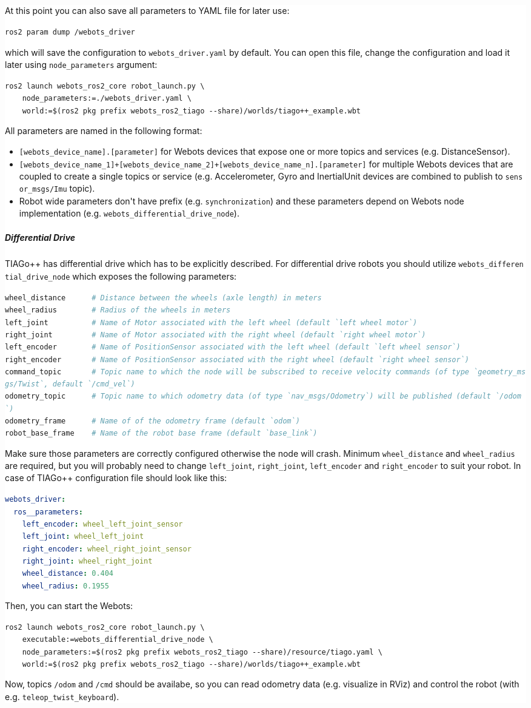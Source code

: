 At this point you can also save all parameters to YAML file for later use:
```
ros2 param dump /webots_driver
```
which will save the configuration to `webots_driver.yaml` by default.
You can open this file, change the configuration and load it later using `node_parameters` argument:
```
ros2 launch webots_ros2_core robot_launch.py \
    node_parameters:=./webots_driver.yaml \
    world:=$(ros2 pkg prefix webots_ros2_tiago --share)/worlds/tiago++_example.wbt
```

All parameters are named in the following format:
- `[webots_device_name].[parameter]` for Webots devices that expose one or more topics and services (e.g. DistanceSensor).
- `[webots_device_name_1]+[webots_device_name_2]+[webots_device_name_n].[parameter]` for multiple Webots devices that are coupled to create a single topics or service (e.g. Accelerometer, Gyro and InertialUnit devices are combined to publish to `sensor_msgs/Imu` topic).
- Robot wide parameters don't have prefix (e.g. `synchronization`) and these parameters depend on Webots node implementation (e.g. `webots_differential_drive_node`).

##### Differential Drive
TIAGo++ has differential drive which has to be explicitly described.
For differential drive robots you should utilize `webots_differential_drive_node` which exposes the following parameters:
```python
wheel_distance      # Distance between the wheels (axle length) in meters
wheel_radius        # Radius of the wheels in meters
left_joint          # Name of Motor associated with the left wheel (default `left wheel motor`)
right_joint         # Name of Motor associated with the right wheel (default `right wheel motor`)
left_encoder        # Name of PositionSensor associated with the left wheel (default `left wheel sensor`)
right_encoder       # Name of PositionSensor associated with the right wheel (default `right wheel sensor`)
command_topic       # Topic name to which the node will be subscribed to receive velocity commands (of type `geometry_msgs/Twist`, default `/cmd_vel`)
odometry_topic      # Topic name to which odometry data (of type `nav_msgs/Odometry`) will be published (default `/odom`)
odometry_frame      # Name of of the odometry frame (default `odom`)
robot_base_frame    # Name of the robot base frame (default `base_link`)
```
Make sure those parameters are correctly configured otherwise the node will crash.
Minimum `wheel_distance` and `wheel_radius` are required, but you will probably need to change `left_joint`, `right_joint`, `left_encoder` and `right_encoder` to suit your robot.
In case of TIAGo++ configuration file should look like this:
```yaml
webots_driver:
  ros__parameters:
    left_encoder: wheel_left_joint_sensor
    left_joint: wheel_left_joint
    right_encoder: wheel_right_joint_sensor
    right_joint: wheel_right_joint
    wheel_distance: 0.404
    wheel_radius: 0.1955
```
Then, you can start the Webots:
```
ros2 launch webots_ros2_core robot_launch.py \
    executable:=webots_differential_drive_node \
    node_parameters:=$(ros2 pkg prefix webots_ros2_tiago --share)/resource/tiago.yaml \
    world:=$(ros2 pkg prefix webots_ros2_tiago --share)/worlds/tiago++_example.wbt
```
Now, topics `/odom` and `/cmd` should be availabe, so you can read odometry data (e.g. visualize in RViz) and control the robot (with e.g. `teleop_twist_keyboard`).
